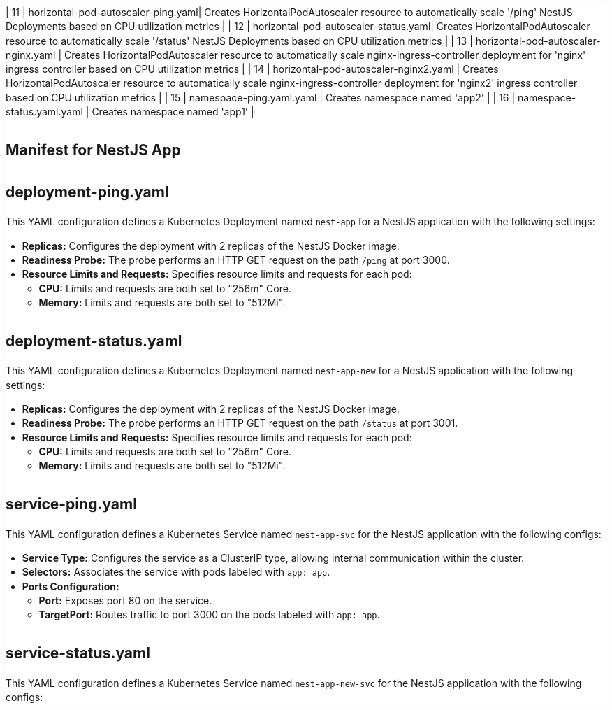 | 11   | horizontal-pod-autoscaler-ping.yaml| Creates HorizontalPodAutoscaler resource to automatically scale '/ping' NestJS Deployments based on CPU utilization metrics |
| 12    | horizontal-pod-autoscaler-status.yaml| Creates HorizontalPodAutoscaler resource to automatically scale '/status' NestJS Deployments based on CPU utilization metrics |
| 13   | horizontal-pod-autoscaler-nginx.yaml        | Creates HorizontalPodAutoscaler resource to automatically scale nginx-ingress-controller deployment for 'nginx' ingress controller based on CPU utilization metrics              |
| 14   | horizontal-pod-autoscaler-nginx2.yaml        | Creates HorizontalPodAutoscaler resource to automatically scale nginx-ingress-controller deployment for 'nginx2' ingress controller based on CPU utilization metrics              |
| 15   | namespace-ping.yaml.yaml        | Creates namespace named 'app2'               |
| 16   | namespace-status.yaml.yaml        | Creates namespace named 'app1'               |

## Manifest for NestJS App

## deployment-ping.yaml

This YAML configuration defines a Kubernetes Deployment named `nest-app` for a NestJS application with the following settings:

- **Replicas:** Configures the deployment with 2 replicas of the NestJS Docker image.
- **Readiness Probe:** The probe performs an HTTP GET request on the path `/ping` at port 3000.
- **Resource Limits and Requests:** Specifies resource limits and requests for each pod:
  - **CPU:** Limits and requests are both set to "256m" Core.
  - **Memory:** Limits and requests are both set to "512Mi".

## deployment-status.yaml

This YAML configuration defines a Kubernetes Deployment named `nest-app-new` for a NestJS application with the following settings:

- **Replicas:** Configures the deployment with 2 replicas of the NestJS Docker image.
- **Readiness Probe:** The probe performs an HTTP GET request on the path `/status` at port 3001.
- **Resource Limits and Requests:** Specifies resource limits and requests for each pod:
  - **CPU:** Limits and requests are both set to "256m" Core.
  - **Memory:** Limits and requests are both set to "512Mi".

## service-ping.yaml

This YAML configuration defines a Kubernetes Service named `nest-app-svc` for the NestJS application with the following configs:

- **Service Type:** Configures the service as a ClusterIP type, allowing internal communication within the cluster.
- **Selectors:** Associates the service with pods labeled with `app: app`.
- **Ports Configuration:**
  - **Port:** Exposes port 80 on the service.
  - **TargetPort:** Routes traffic to port 3000 on the pods labeled with `app: app`.

## service-status.yaml

This YAML configuration defines a Kubernetes Service named `nest-app-new-svc` for the NestJS application with the following configs:
